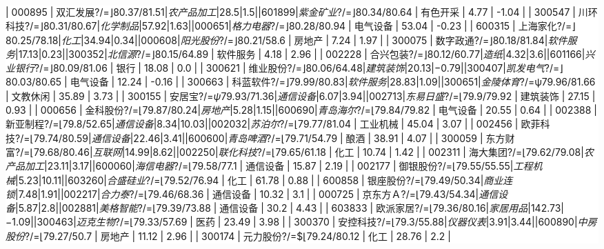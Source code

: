 | 000895 | 双汇发展?/=$⌋80.37/81.51 | 农产品加工 |    28.5   |  1.5   |
| 601899 | 紫金矿业?/=$⌋80.34/80.64 |  有色开采  |    4.77   | -1.04  |
| 300547 | 川环科技?/=$⌋80.31/80.67 |  化学制品  |   57.92   |  1.63  |
| 000651 | 格力电器?/=$⌋80.28/80.94 |  电气设备  |   53.04   | -0.23  |
| 600315 | 上海家化?/=$⌋80.25/78.18 |    化工    |   34.94   |  0.34  |
| 000608 | 阳光股份?/=$⌋80.21/58.6  |   房地产   |    7.24   |  1.97  |
| 300075 | 数字政通?/=$⌋80.18/81.84 |  软件服务  |   17.13   |  0.23  |
| 300352 |  北信源?/=$⌋80.15/64.89  |  软件服务  |    4.18   |  2.96  |
| 002228 | 合兴包装?/=$⌋80.12/60.77 |    造纸    |    4.32   |  3.6   |
| 601166 | 兴业银行?/=$⌋80.09/81.06 |    银行    |   18.08   |  0.0   |
| 300621 | 维业股份?/=$⌋80.06/64.48 |  建筑装饰  |   20.13   | -0.79  |
| 300407 | 凯发电气?/=$⌋80.03/80.65 |  电气设备  |   12.24   | -0.16  |
| 300663 | 科蓝软件?/=$⌋79.99/80.83 |  软件服务  |   28.83   |  1.09  |
| 300651 | 金陵体育?/=$ψ79.96/81.66 |  文教休闲  |   35.89   |  3.73  |
| 300155 |  安居宝?/=$ψ79.93/71.36  |  通信设备  |    6.07   |  3.94  |
| 002713 | 东易日盛?/=$⌊79.9/79.92  |  建筑装饰  |   27.15   |  0.93  |
| 000656 | 金科股份?/=$⌊79.87/80.24 |   房地产   |    5.28   |  1.15  |
| 600690 | 青岛海尔?/=$⌊79.84/79.82 |  电气设备  |   20.55   |  0.64  |
| 002388 | 新亚制程?/=$⌊79.8/52.65  |  通信设备  |    8.34   | 10.03  |
| 002032 |  苏泊尔?/=$⌊79.77/81.04  |  工业机械  |   45.04   |  3.07  |
| 002456 | 欧菲科技?/=$⌊79.74/80.59 |  通信设备  |   22.46   |  3.41  |
| 600600 | 青岛啤酒?/=$⌊79.71/54.79 |    酿酒    |   38.91   |  4.07  |
| 300059 | 东方财富?/=$⌊79.68/80.46 |   互联网   |   14.99   |  8.62  |
| 002250 | 联化科技?/=$⌊79.65/61.18 |    化工    |   10.74   |  1.42  |
| 002311 | 海大集团?/=$⌊79.62/79.08 | 农产品加工 |   23.11   |  3.17  |
| 600060 | 海信电器?/=$⌊79.58/77.1  |  通信设备  |   15.87   |  2.19  |
| 002177 | 御银股份?/=$⌊79.55/55.55 |  工程机械  |    5.23   | 10.11  |
| 603260 | 合盛硅业?/=$⌊79.52/76.94 |    化工    |   61.78   |  0.88  |
| 600858 | 银座股份?/=$⌊79.49/50.34 |  商业连锁  |    7.48   |  1.91  |
| 002217 |  合力泰?/=$⌊79.46/68.36  |  通信设备  |   10.32   |  3.1   |
| 000725 | 京东方Ａ?/=$⌊79.43/54.34 |  通信设备  |    5.87   |  2.8   |
| 002881 | 美格智能?/=$⌊79.39/73.88 |  通信设备  |    30.2   |  4.43  |
| 603833 | 欧派家居?/=$⌊79.36/80.16 |  家居用品  |   142.73  | -1.09  |
| 300463 | 迈克生物?/=$⌊79.33/57.69 |    医药    |   23.49   |  3.98  |
| 300370 | 安控科技?/=$⌊79.3/55.88  |  仪器仪表  |    3.91   |  3.44  |
| 600890 | 中房股份?/=$⌊79.27/50.7  |   房地产   |   11.12   |  2.96  |
| 300174 | 元力股份?/=$⌊79.24/80.12 |    化工    |   28.76   |  2.2   |